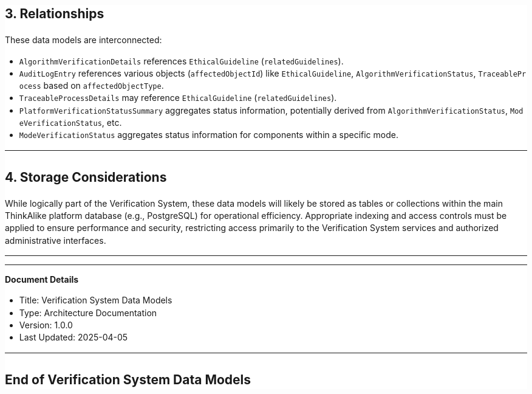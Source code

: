 ## 3. Relationships

These data models are interconnected:

*   `AlgorithmVerificationDetails` references `EthicalGuideline` (`relatedGuidelines`).
*   `AuditLogEntry` references various objects (`affectedObjectId`) like `EthicalGuideline`, `AlgorithmVerificationStatus`, `TraceableProcess` based on `affectedObjectType`.
*   `TraceableProcessDetails` may reference `EthicalGuideline` (`relatedGuidelines`).
*   `PlatformVerificationStatusSummary` aggregates status information, potentially derived from `AlgorithmVerificationStatus`, `ModeVerificationStatus`, etc.
*   `ModeVerificationStatus` aggregates status information for components within a specific mode.

---

## 4. Storage Considerations

While logically part of the Verification System, these data models will likely be stored as tables or collections within the main ThinkAlike platform database (e.g., PostgreSQL) for operational efficiency. Appropriate indexing and access controls must be applied to ensure performance and security, restricting access primarily to the Verification System services and authorized administrative interfaces.

---

---
**Document Details**
- Title: Verification System Data Models
- Type: Architecture Documentation
- Version: 1.0.0
- Last Updated: 2025-04-05
---
End of Verification System Data Models
---


